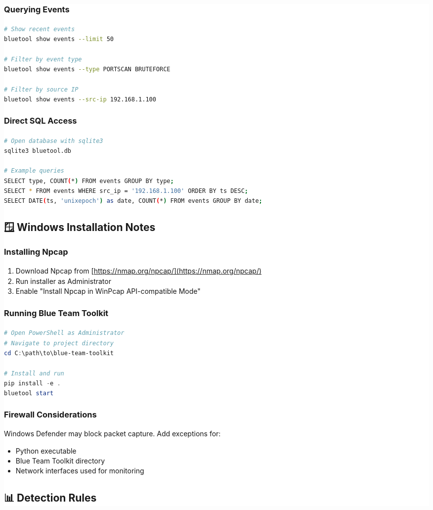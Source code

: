 ### Querying Events

```bash
# Show recent events
bluetool show events --limit 50

# Filter by event type
bluetool show events --type PORTSCAN BRUTEFORCE

# Filter by source IP
bluetool show events --src-ip 192.168.1.100
```

### Direct SQL Access

```bash
# Open database with sqlite3
sqlite3 bluetool.db

# Example queries
SELECT type, COUNT(*) FROM events GROUP BY type;
SELECT * FROM events WHERE src_ip = '192.168.1.100' ORDER BY ts DESC;
SELECT DATE(ts, 'unixepoch') as date, COUNT(*) FROM events GROUP BY date;
```

## 🪟 Windows Installation Notes

### Installing Npcap

1. Download Npcap from [https://nmap.org/npcap/](https://nmap.org/npcap/)
2. Run installer as Administrator
3. Enable "Install Npcap in WinPcap API-compatible Mode"

### Running Blue Team Toolkit

```powershell
# Open PowerShell as Administrator
# Navigate to project directory
cd C:\path\to\blue-team-toolkit

# Install and run
pip install -e .
bluetool start
```

### Firewall Considerations

Windows Defender may block packet capture. Add exceptions for:
- Python executable
- Blue Team Toolkit directory
- Network interfaces used for monitoring

## 📊 Detection Rules
